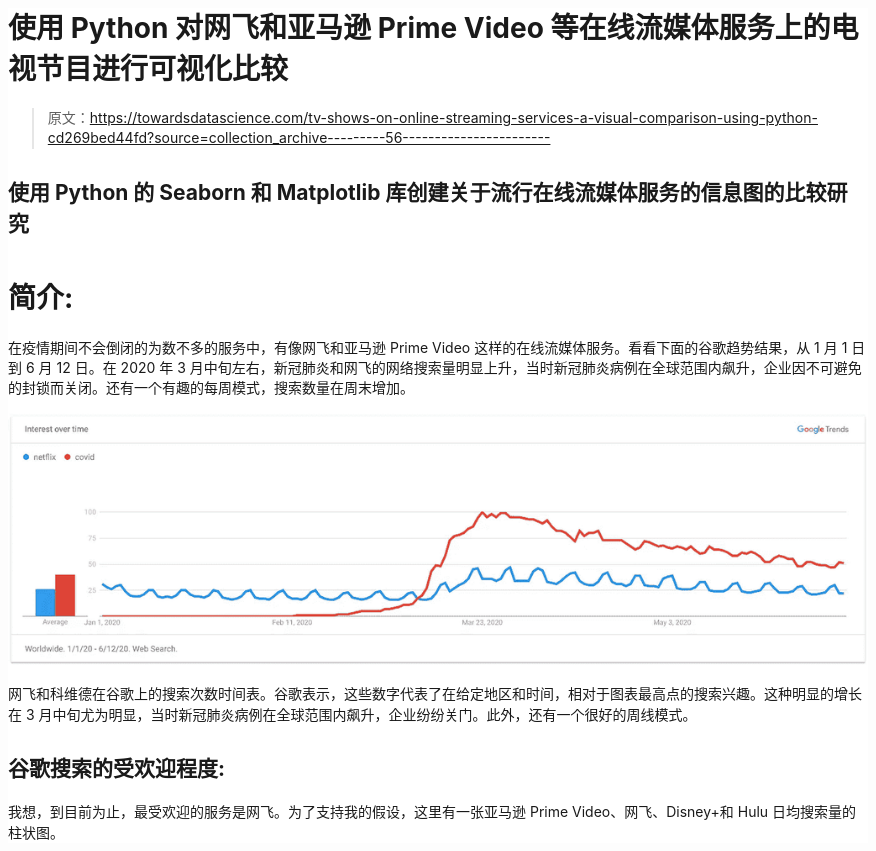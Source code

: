 # 使用 Python 对网飞和亚马逊 Prime Video 等在线流媒体服务上的电视节目进行可视化比较

> 原文：<https://towardsdatascience.com/tv-shows-on-online-streaming-services-a-visual-comparison-using-python-cd269bed44fd?source=collection_archive---------56----------------------->

## 使用 Python 的 Seaborn 和 Matplotlib 库创建关于流行在线流媒体服务的信息图的比较研究

# 简介:

在疫情期间不会倒闭的为数不多的服务中，有像网飞和亚马逊 Prime Video 这样的在线流媒体服务。看看下面的谷歌趋势结果，从 1 月 1 日到 6 月 12 日。在 2020 年 3 月中旬左右，新冠肺炎和网飞的网络搜索量明显上升，当时新冠肺炎病例在全球范围内飙升，企业因不可避免的封锁而关闭。还有一个有趣的每周模式，搜索数量在周末增加。

![](img/79a6c8ea23f0984bf109adb00836a98d.png)

网飞和科维德在谷歌上的搜索次数时间表。谷歌表示，这些数字代表了在给定地区和时间，相对于图表最高点的搜索兴趣。这种明显的增长在 3 月中旬尤为明显，当时新冠肺炎病例在全球范围内飙升，企业纷纷关门。此外，还有一个很好的周线模式。

## 谷歌搜索的受欢迎程度:

我想，到目前为止，最受欢迎的服务是网飞。为了支持我的假设，这里有一张亚马逊 Prime Video、网飞、Disney+和 Hulu 日均搜索量的柱状图。
